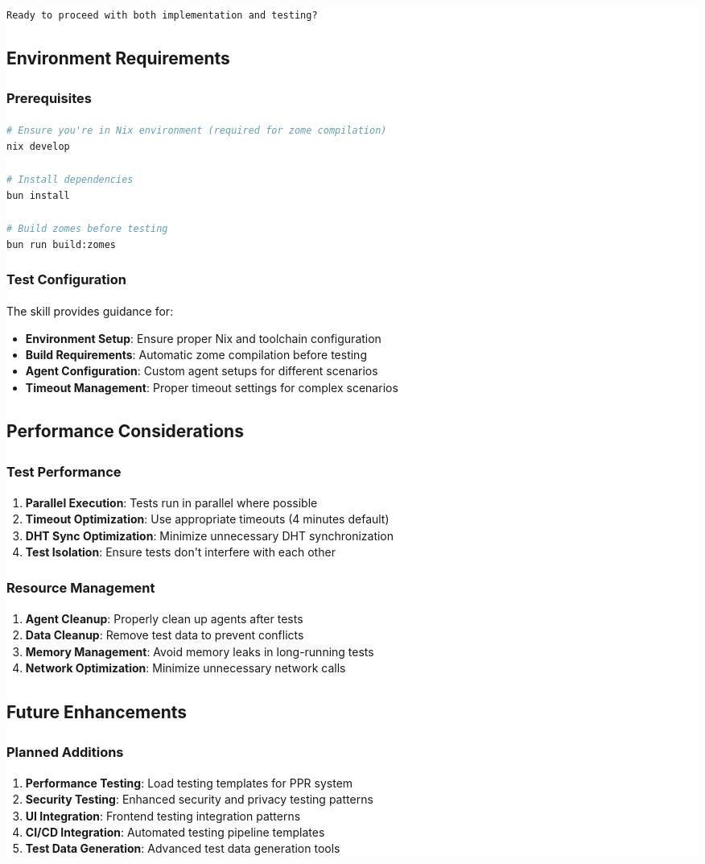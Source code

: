 ```
Ready to proceed with both implementation and testing?
```

## Environment Requirements

### Prerequisites

```bash
# Ensure you're in Nix environment (required for zome compilation)
nix develop

# Install dependencies
bun install

# Build zomes before testing
bun run build:zomes
```

### Test Configuration

The skill provides guidance for:

- **Environment Setup**: Ensure proper Nix and toolchain configuration
- **Build Requirements**: Automatic zome compilation before testing
- **Agent Configuration**: Custom agent setups for different scenarios
- **Timeout Management**: Proper timeout settings for complex scenarios

## Performance Considerations

### Test Performance

1. **Parallel Execution**: Tests run in parallel where possible
2. **Timeout Optimization**: Use appropriate timeouts (4 minutes default)
3. **DHT Sync Optimization**: Minimize unnecessary DHT synchronization
4. **Test Isolation**: Ensure tests don't interfere with each other

### Resource Management

1. **Agent Cleanup**: Properly clean up agents after tests
2. **Data Cleanup**: Remove test data to prevent conflicts
3. **Memory Management**: Avoid memory leaks in long-running tests
4. **Network Optimization**: Minimize unnecessary network calls

## Future Enhancements

### Planned Additions

1. **Performance Testing**: Load testing templates for PPR system
2. **Security Testing**: Enhanced security and privacy testing patterns
3. **UI Integration**: Frontend testing integration patterns
4. **CI/CD Integration**: Automated testing pipeline templates
5. **Test Data Generation**: Advanced test data generation tools
